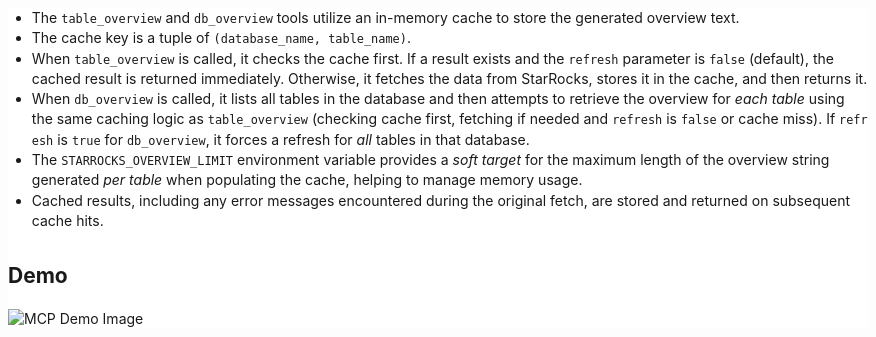*   The `table_overview` and `db_overview` tools utilize an in-memory cache to store the generated overview text.
*   The cache key is a tuple of `(database_name, table_name)`.
*   When `table_overview` is called, it checks the cache first. If a result exists and the `refresh` parameter is `false` (default), the cached result is returned immediately. Otherwise, it fetches the data from StarRocks, stores it in the cache, and then returns it.
*   When `db_overview` is called, it lists all tables in the database and then attempts to retrieve the overview for *each table* using the same caching logic as `table_overview` (checking cache first, fetching if needed and `refresh` is `false` or cache miss). If `refresh` is `true` for `db_overview`, it forces a refresh for *all* tables in that database.
*   The `STARROCKS_OVERVIEW_LIMIT` environment variable provides a *soft target* for the maximum length of the overview string generated *per table* when populating the cache, helping to manage memory usage.
*   Cached results, including any error messages encountered during the original fetch, are stored and returned on subsequent cache hits.

## Demo

![MCP Demo Image](mcpserverdemo.jpg)